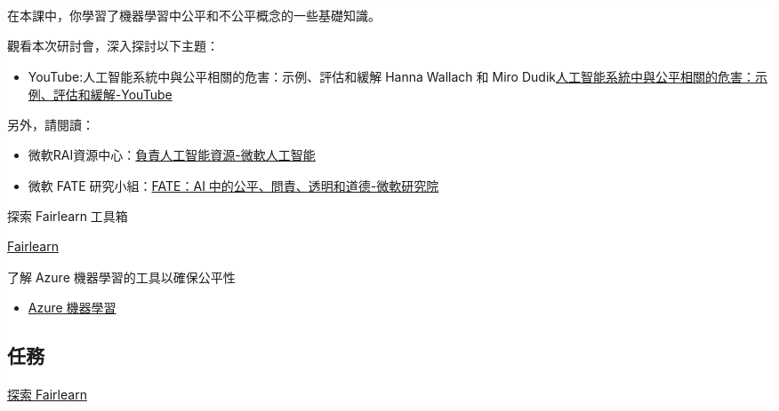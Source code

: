在本課中，你學習了機器學習中公平和不公平概念的一些基礎知識。

觀看本次研討會，深入探討以下主題：

- YouTube:人工智能系統中與公平相關的危害：示例、評估和緩解 Hanna Wallach 和 Miro Dudik[人工智能系統中與公平相關的危害：示例、評估和緩解-YouTube](https://www.youtube.com/watch?v=1RptHwfkx_k) 

另外，請閱讀：

- 微軟RAI資源中心：[負責人工智能資源-微軟人工智能](https://www.microsoft.com/ai/responsible-ai-resources?activetab=pivot1%3aprimaryr4) 

- 微軟 FATE 研究小組：[FATE：AI 中的公平、問責、透明和道德-微軟研究院](https://www.microsoft.com/research/theme/fate/) 

探索 Fairlearn 工具箱

[Fairlearn](https://fairlearn.org/)

了解 Azure 機器學習的工具以確保公平性

- [Azure 機器學習](https://docs.microsoft.com/azure/machine-learning/concept-fairness-ml?WT.mc_id=academic-77952-leestott) 

## 任務

[探索 Fairlearn](assignment.zh-tw.md) 